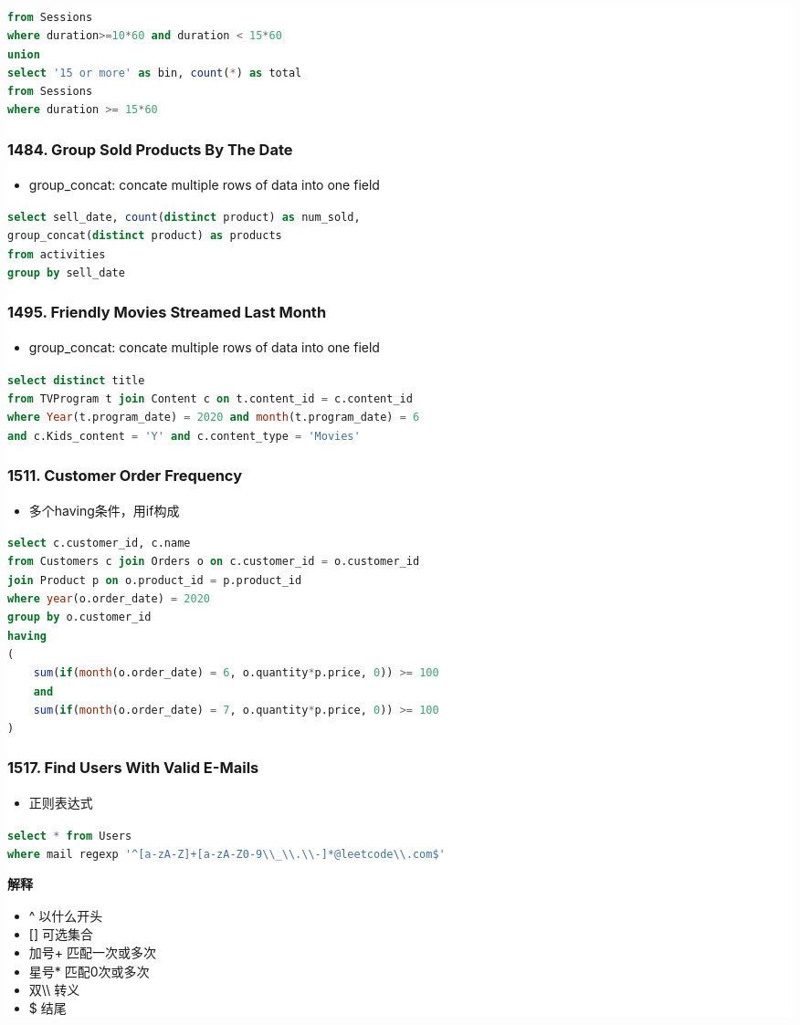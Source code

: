 ~~~sql
from Sessions
where duration>=10*60 and duration < 15*60
union
select '15 or more' as bin, count(*) as total
from Sessions
where duration >= 15*60
~~~

### 1484. Group Sold Products By The Date
- group_concat: concate multiple rows of data into one field
~~~sql
select sell_date, count(distinct product) as num_sold, 
group_concat(distinct product) as products
from activities
group by sell_date
~~~

### 1495. Friendly Movies Streamed Last Month
- group_concat: concate multiple rows of data into one field
~~~sql
select distinct title 
from TVProgram t join Content c on t.content_id = c.content_id
where Year(t.program_date) = 2020 and month(t.program_date) = 6 
and c.Kids_content = 'Y' and c.content_type = 'Movies'
~~~

### 1511. Customer Order Frequency
- 多个having条件，用if构成
~~~sql
select c.customer_id, c.name
from Customers c join Orders o on c.customer_id = o.customer_id
join Product p on o.product_id = p.product_id
where year(o.order_date) = 2020
group by o.customer_id
having 
(
    sum(if(month(o.order_date) = 6, o.quantity*p.price, 0)) >= 100
    and
    sum(if(month(o.order_date) = 7, o.quantity*p.price, 0)) >= 100
)
~~~


### 1517. Find Users With Valid E-Mails
- 正则表达式
~~~sql
select * from Users
where mail regexp '^[a-zA-Z]+[a-zA-Z0-9\\_\\.\\-]*@leetcode\\.com$'
~~~
**解释**
- ^ 以什么开头
- [] 可选集合
- 加号\+ 匹配一次或多次
- 星号\* 匹配0次或多次
- 双\\\\ 转义
- $ 结尾
